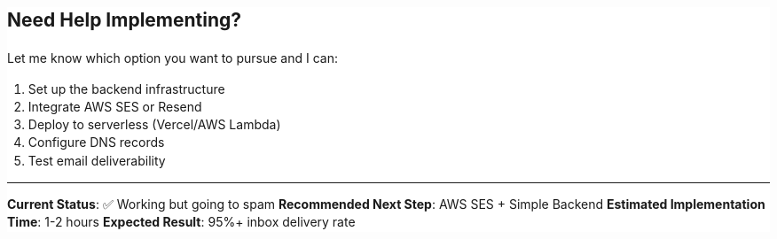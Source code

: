 
## Need Help Implementing?

Let me know which option you want to pursue and I can:
1. Set up the backend infrastructure
2. Integrate AWS SES or Resend
3. Deploy to serverless (Vercel/AWS Lambda)
4. Configure DNS records
5. Test email deliverability

---

**Current Status**: ✅ Working but going to spam
**Recommended Next Step**: AWS SES + Simple Backend
**Estimated Implementation Time**: 1-2 hours
**Expected Result**: 95%+ inbox delivery rate
